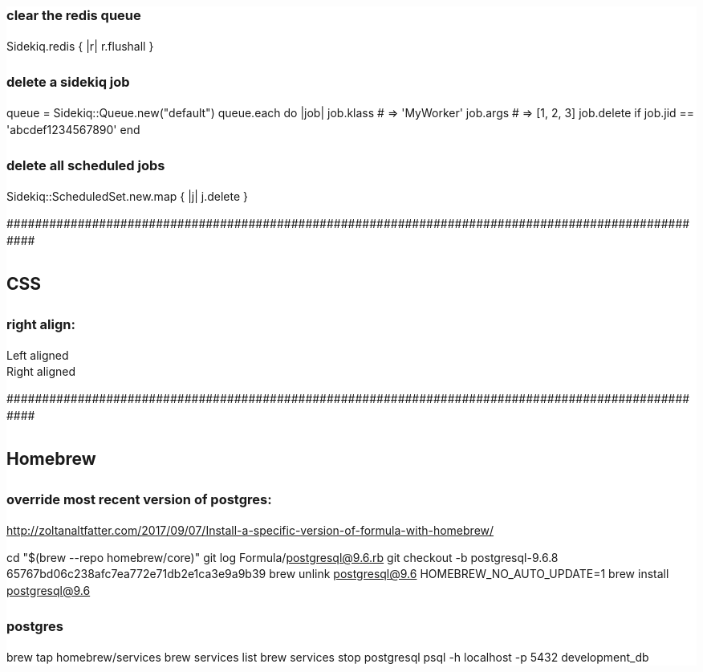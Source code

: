 ### clear the redis queue
Sidekiq.redis { |r|  r.flushall }

### delete a sidekiq job
queue = Sidekiq::Queue.new("default")
queue.each do |job|
  job.klass # => 'MyWorker'
  job.args # => [1, 2, 3]
  job.delete if job.jid == 'abcdef1234567890'
end

### delete all scheduled jobs
Sidekiq::ScheduledSet.new.map { |j| j.delete }




####################################################################################################
## CSS
### right align:
<div className="Arrange">
  <div className="Arrange-sizeFill">
    Left aligned
  </div>
  <div className="Arrange-sizeFit">
    Right aligned
  </div>
</div>





####################################################################################################
## Homebrew

### override most recent version of postgres:
  http://zoltanaltfatter.com/2017/09/07/Install-a-specific-version-of-formula-with-homebrew/

  cd "$(brew --repo homebrew/core)"
  git log Formula/postgresql@9.6.rb
  git checkout -b postgresql-9.6.8 65767bd06c238afc7ea772e71db2e1ca3e9a9b39
  brew unlink postgresql@9.6
  HOMEBREW_NO_AUTO_UPDATE=1 brew install postgresql@9.6


### postgres
  brew tap homebrew/services
  brew services list
  brew services stop postgresql
  psql -h localhost -p 5432 development_db
